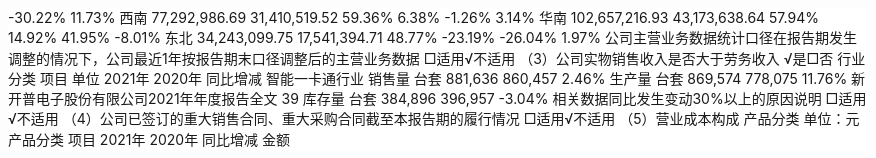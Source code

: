 -30.22%
11.73%
西南
77,292,986.69
31,410,519.52
59.36%
6.38%
-1.26%
3.14%
华南
102,657,216.93
43,173,638.64
57.94%
14.92%
41.95%
-8.01%
东北
34,243,099.75
17,541,394.71
48.77%
-23.19%
-26.04%
1.97%
公司主营业务数据统计口径在报告期发生调整的情况下，公司最近1年按报告期末口径调整后的主营业务数据
□适用√不适用
（3）公司实物销售收入是否大于劳务收入
√是□否
行业分类
项目
单位
2021年
2020年
同比增减
智能一卡通行业
销售量
台套
881,636
860,457
2.46%
生产量
台套
869,574
778,075
11.76%
新开普电子股份有限公司2021年年度报告全文
39
库存量
台套
384,896
396,957
-3.04%
相关数据同比发生变动30%以上的原因说明
□适用√不适用
（4）公司已签订的重大销售合同、重大采购合同截至本报告期的履行情况
□适用√不适用
（5）营业成本构成
产品分类
单位：元
产品分类
项目
2021年
2020年
同比增减
金额